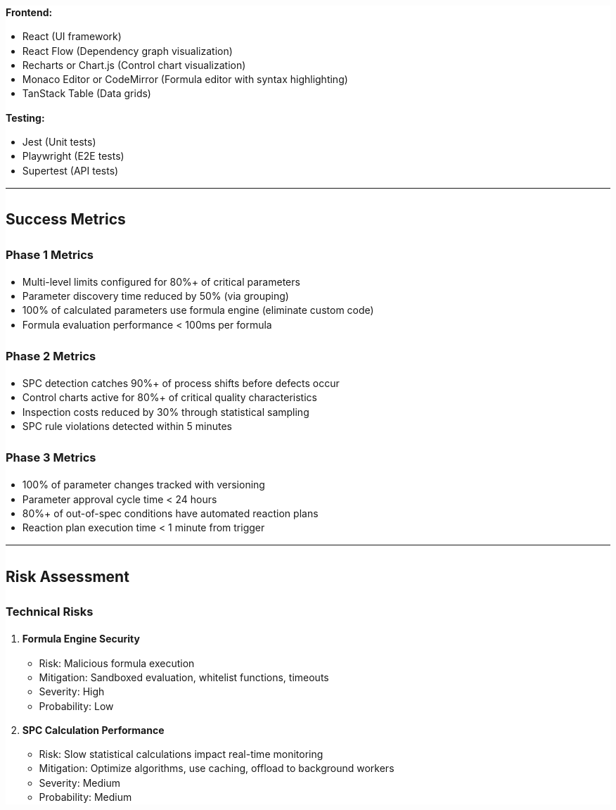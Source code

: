 **Frontend:**
- React (UI framework)
- React Flow (Dependency graph visualization)
- Recharts or Chart.js (Control chart visualization)
- Monaco Editor or CodeMirror (Formula editor with syntax highlighting)
- TanStack Table (Data grids)

**Testing:**
- Jest (Unit tests)
- Playwright (E2E tests)
- Supertest (API tests)

---

## Success Metrics

### Phase 1 Metrics
- Multi-level limits configured for 80%+ of critical parameters
- Parameter discovery time reduced by 50% (via grouping)
- 100% of calculated parameters use formula engine (eliminate custom code)
- Formula evaluation performance < 100ms per formula

### Phase 2 Metrics
- SPC detection catches 90%+ of process shifts before defects occur
- Control charts active for 80%+ of critical quality characteristics
- Inspection costs reduced by 30% through statistical sampling
- SPC rule violations detected within 5 minutes

### Phase 3 Metrics
- 100% of parameter changes tracked with versioning
- Parameter approval cycle time < 24 hours
- 80%+ of out-of-spec conditions have automated reaction plans
- Reaction plan execution time < 1 minute from trigger

---

## Risk Assessment

### Technical Risks

1. **Formula Engine Security**
   - Risk: Malicious formula execution
   - Mitigation: Sandboxed evaluation, whitelist functions, timeouts
   - Severity: High
   - Probability: Low

2. **SPC Calculation Performance**
   - Risk: Slow statistical calculations impact real-time monitoring
   - Mitigation: Optimize algorithms, use caching, offload to background workers
   - Severity: Medium
   - Probability: Medium
